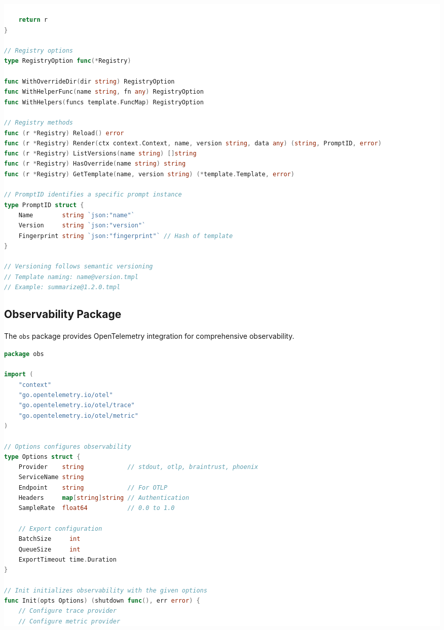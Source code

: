 ```go

    return r
}

// Registry options
type RegistryOption func(*Registry)

func WithOverrideDir(dir string) RegistryOption
func WithHelperFunc(name string, fn any) RegistryOption
func WithHelpers(funcs template.FuncMap) RegistryOption

// Registry methods
func (r *Registry) Reload() error
func (r *Registry) Render(ctx context.Context, name, version string, data any) (string, PromptID, error)
func (r *Registry) ListVersions(name string) []string
func (r *Registry) HasOverride(name string) string
func (r *Registry) GetTemplate(name, version string) (*template.Template, error)

// PromptID identifies a specific prompt instance
type PromptID struct {
    Name        string `json:"name"`
    Version     string `json:"version"`
    Fingerprint string `json:"fingerprint"` // Hash of template
}

// Versioning follows semantic versioning
// Template naming: name@version.tmpl
// Example: summarize@1.2.0.tmpl
```

## Observability Package

The `obs` package provides OpenTelemetry integration for comprehensive observability.

```go
package obs

import (
    "context"
    "go.opentelemetry.io/otel"
    "go.opentelemetry.io/otel/trace"
    "go.opentelemetry.io/otel/metric"
)

// Options configures observability
type Options struct {
    Provider    string            // stdout, otlp, braintrust, phoenix
    ServiceName string
    Endpoint    string            // For OTLP
    Headers     map[string]string // Authentication
    SampleRate  float64           // 0.0 to 1.0

    // Export configuration
    BatchSize     int
    QueueSize     int
    ExportTimeout time.Duration
}

// Init initializes observability with the given options
func Init(opts Options) (shutdown func(), err error) {
    // Configure trace provider
    // Configure metric provider
```